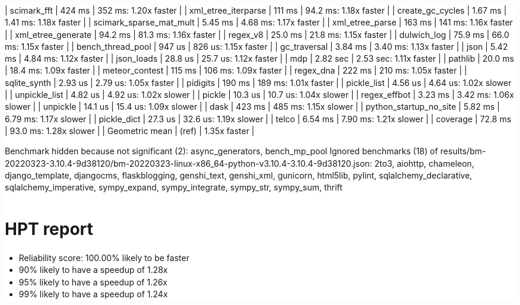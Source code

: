 | scimark_fft              | 424 ms                                                 | 352 ms: 1.20x faster                                                      |
| xml_etree_iterparse      | 111 ms                                                 | 94.2 ms: 1.18x faster                                                     |
| create_gc_cycles         | 1.67 ms                                                | 1.41 ms: 1.18x faster                                                     |
| scimark_sparse_mat_mult  | 5.45 ms                                                | 4.68 ms: 1.17x faster                                                     |
| xml_etree_parse          | 163 ms                                                 | 141 ms: 1.16x faster                                                      |
| xml_etree_generate       | 94.2 ms                                                | 81.3 ms: 1.16x faster                                                     |
| regex_v8                 | 25.0 ms                                                | 21.8 ms: 1.15x faster                                                     |
| dulwich_log              | 75.9 ms                                                | 66.0 ms: 1.15x faster                                                     |
| bench_thread_pool        | 947 us                                                 | 826 us: 1.15x faster                                                      |
| gc_traversal             | 3.84 ms                                                | 3.40 ms: 1.13x faster                                                     |
| json                     | 5.42 ms                                                | 4.84 ms: 1.12x faster                                                     |
| json_loads               | 28.8 us                                                | 25.7 us: 1.12x faster                                                     |
| mdp                      | 2.82 sec                                               | 2.53 sec: 1.11x faster                                                    |
| pathlib                  | 20.0 ms                                                | 18.4 ms: 1.09x faster                                                     |
| meteor_contest           | 115 ms                                                 | 106 ms: 1.09x faster                                                      |
| regex_dna                | 222 ms                                                 | 210 ms: 1.05x faster                                                      |
| sqlite_synth             | 2.93 us                                                | 2.79 us: 1.05x faster                                                     |
| pidigits                 | 190 ms                                                 | 189 ms: 1.01x faster                                                      |
| pickle_list              | 4.56 us                                                | 4.64 us: 1.02x slower                                                     |
| unpickle_list            | 4.82 us                                                | 4.92 us: 1.02x slower                                                     |
| pickle                   | 10.3 us                                                | 10.7 us: 1.04x slower                                                     |
| regex_effbot             | 3.23 ms                                                | 3.42 ms: 1.06x slower                                                     |
| unpickle                 | 14.1 us                                                | 15.4 us: 1.09x slower                                                     |
| dask                     | 423 ms                                                 | 485 ms: 1.15x slower                                                      |
| python_startup_no_site   | 5.82 ms                                                | 6.79 ms: 1.17x slower                                                     |
| pickle_dict              | 27.3 us                                                | 32.6 us: 1.19x slower                                                     |
| telco                    | 6.54 ms                                                | 7.90 ms: 1.21x slower                                                     |
| coverage                 | 72.8 ms                                                | 93.0 ms: 1.28x slower                                                     |
| Geometric mean           | (ref)                                                  | 1.35x faster                                                              |

Benchmark hidden because not significant (2): async_generators, bench_mp_pool
Ignored benchmarks (18) of results/bm-20220323-3.10.4-9d38120/bm-20220323-linux-x86_64-python-v3.10.4-3.10.4-9d38120.json: 2to3, aiohttp, chameleon, django_template, djangocms, flaskblogging, genshi_text, genshi_xml, gunicorn, html5lib, pylint, sqlalchemy_declarative, sqlalchemy_imperative, sympy_expand, sympy_integrate, sympy_str, sympy_sum, thrift


# HPT report

- Reliability score: 100.00% likely to be faster
- 90% likely to have a speedup of 1.28x
- 95% likely to have a speedup of 1.26x
- 99% likely to have a speedup of 1.24x
